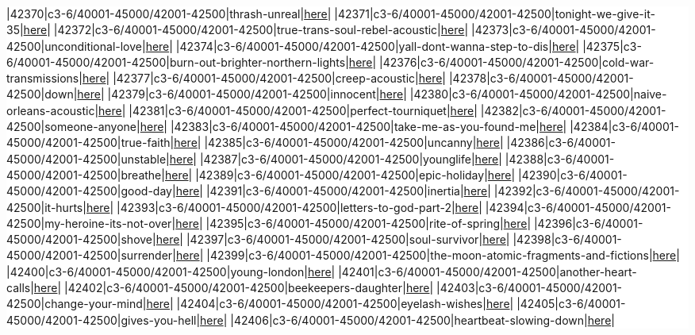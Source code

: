 |42370|c3-6/40001-45000/42001-42500|thrash-unreal|[here](https://cdn.jsdelivr.net/gh/guitarchord/c3-6/40001-45000/42001-42500/thrash-unreal.webp)|
|42371|c3-6/40001-45000/42001-42500|tonight-we-give-it-35|[here](https://cdn.jsdelivr.net/gh/guitarchord/c3-6/40001-45000/42001-42500/tonight-we-give-it-35.webp)|
|42372|c3-6/40001-45000/42001-42500|true-trans-soul-rebel-acoustic|[here](https://cdn.jsdelivr.net/gh/guitarchord/c3-6/40001-45000/42001-42500/true-trans-soul-rebel-acoustic.webp)|
|42373|c3-6/40001-45000/42001-42500|unconditional-love|[here](https://cdn.jsdelivr.net/gh/guitarchord/c3-6/40001-45000/42001-42500/unconditional-love.webp)|
|42374|c3-6/40001-45000/42001-42500|yall-dont-wanna-step-to-dis|[here](https://cdn.jsdelivr.net/gh/guitarchord/c3-6/40001-45000/42001-42500/yall-dont-wanna-step-to-dis.webp)|
|42375|c3-6/40001-45000/42001-42500|burn-out-brighter-northern-lights|[here](https://cdn.jsdelivr.net/gh/guitarchord/c3-6/40001-45000/42001-42500/burn-out-brighter-northern-lights.webp)|
|42376|c3-6/40001-45000/42001-42500|cold-war-transmissions|[here](https://cdn.jsdelivr.net/gh/guitarchord/c3-6/40001-45000/42001-42500/cold-war-transmissions.webp)|
|42377|c3-6/40001-45000/42001-42500|creep-acoustic|[here](https://cdn.jsdelivr.net/gh/guitarchord/c3-6/40001-45000/42001-42500/creep-acoustic.webp)|
|42378|c3-6/40001-45000/42001-42500|down|[here](https://cdn.jsdelivr.net/gh/guitarchord/c3-6/40001-45000/42001-42500/down.webp)|
|42379|c3-6/40001-45000/42001-42500|innocent|[here](https://cdn.jsdelivr.net/gh/guitarchord/c3-6/40001-45000/42001-42500/innocent.webp)|
|42380|c3-6/40001-45000/42001-42500|naive-orleans-acoustic|[here](https://cdn.jsdelivr.net/gh/guitarchord/c3-6/40001-45000/42001-42500/naive-orleans-acoustic.webp)|
|42381|c3-6/40001-45000/42001-42500|perfect-tourniquet|[here](https://cdn.jsdelivr.net/gh/guitarchord/c3-6/40001-45000/42001-42500/perfect-tourniquet.webp)|
|42382|c3-6/40001-45000/42001-42500|someone-anyone|[here](https://cdn.jsdelivr.net/gh/guitarchord/c3-6/40001-45000/42001-42500/someone-anyone.webp)|
|42383|c3-6/40001-45000/42001-42500|take-me-as-you-found-me|[here](https://cdn.jsdelivr.net/gh/guitarchord/c3-6/40001-45000/42001-42500/take-me-as-you-found-me.webp)|
|42384|c3-6/40001-45000/42001-42500|true-faith|[here](https://cdn.jsdelivr.net/gh/guitarchord/c3-6/40001-45000/42001-42500/true-faith.webp)|
|42385|c3-6/40001-45000/42001-42500|uncanny|[here](https://cdn.jsdelivr.net/gh/guitarchord/c3-6/40001-45000/42001-42500/uncanny.webp)|
|42386|c3-6/40001-45000/42001-42500|unstable|[here](https://cdn.jsdelivr.net/gh/guitarchord/c3-6/40001-45000/42001-42500/unstable.webp)|
|42387|c3-6/40001-45000/42001-42500|younglife|[here](https://cdn.jsdelivr.net/gh/guitarchord/c3-6/40001-45000/42001-42500/younglife.webp)|
|42388|c3-6/40001-45000/42001-42500|breathe|[here](https://cdn.jsdelivr.net/gh/guitarchord/c3-6/40001-45000/42001-42500/breathe.webp)|
|42389|c3-6/40001-45000/42001-42500|epic-holiday|[here](https://cdn.jsdelivr.net/gh/guitarchord/c3-6/40001-45000/42001-42500/epic-holiday.webp)|
|42390|c3-6/40001-45000/42001-42500|good-day|[here](https://cdn.jsdelivr.net/gh/guitarchord/c3-6/40001-45000/42001-42500/good-day.webp)|
|42391|c3-6/40001-45000/42001-42500|inertia|[here](https://cdn.jsdelivr.net/gh/guitarchord/c3-6/40001-45000/42001-42500/inertia.webp)|
|42392|c3-6/40001-45000/42001-42500|it-hurts|[here](https://cdn.jsdelivr.net/gh/guitarchord/c3-6/40001-45000/42001-42500/it-hurts.webp)|
|42393|c3-6/40001-45000/42001-42500|letters-to-god-part-2|[here](https://cdn.jsdelivr.net/gh/guitarchord/c3-6/40001-45000/42001-42500/letters-to-god-part-2.webp)|
|42394|c3-6/40001-45000/42001-42500|my-heroine-its-not-over|[here](https://cdn.jsdelivr.net/gh/guitarchord/c3-6/40001-45000/42001-42500/my-heroine-its-not-over.webp)|
|42395|c3-6/40001-45000/42001-42500|rite-of-spring|[here](https://cdn.jsdelivr.net/gh/guitarchord/c3-6/40001-45000/42001-42500/rite-of-spring.webp)|
|42396|c3-6/40001-45000/42001-42500|shove|[here](https://cdn.jsdelivr.net/gh/guitarchord/c3-6/40001-45000/42001-42500/shove.webp)|
|42397|c3-6/40001-45000/42001-42500|soul-survivor|[here](https://cdn.jsdelivr.net/gh/guitarchord/c3-6/40001-45000/42001-42500/soul-survivor.webp)|
|42398|c3-6/40001-45000/42001-42500|surrender|[here](https://cdn.jsdelivr.net/gh/guitarchord/c3-6/40001-45000/42001-42500/surrender.webp)|
|42399|c3-6/40001-45000/42001-42500|the-moon-atomic-fragments-and-fictions|[here](https://cdn.jsdelivr.net/gh/guitarchord/c3-6/40001-45000/42001-42500/the-moon-atomic-fragments-and-fictions.webp)|
|42400|c3-6/40001-45000/42001-42500|young-london|[here](https://cdn.jsdelivr.net/gh/guitarchord/c3-6/40001-45000/42001-42500/young-london.webp)|
|42401|c3-6/40001-45000/42001-42500|another-heart-calls|[here](https://cdn.jsdelivr.net/gh/guitarchord/c3-6/40001-45000/42001-42500/another-heart-calls.webp)|
|42402|c3-6/40001-45000/42001-42500|beekeepers-daughter|[here](https://cdn.jsdelivr.net/gh/guitarchord/c3-6/40001-45000/42001-42500/beekeepers-daughter.webp)|
|42403|c3-6/40001-45000/42001-42500|change-your-mind|[here](https://cdn.jsdelivr.net/gh/guitarchord/c3-6/40001-45000/42001-42500/change-your-mind.webp)|
|42404|c3-6/40001-45000/42001-42500|eyelash-wishes|[here](https://cdn.jsdelivr.net/gh/guitarchord/c3-6/40001-45000/42001-42500/eyelash-wishes.webp)|
|42405|c3-6/40001-45000/42001-42500|gives-you-hell|[here](https://cdn.jsdelivr.net/gh/guitarchord/c3-6/40001-45000/42001-42500/gives-you-hell.webp)|
|42406|c3-6/40001-45000/42001-42500|heartbeat-slowing-down|[here](https://cdn.jsdelivr.net/gh/guitarchord/c3-6/40001-45000/42001-42500/heartbeat-slowing-down.webp)|
